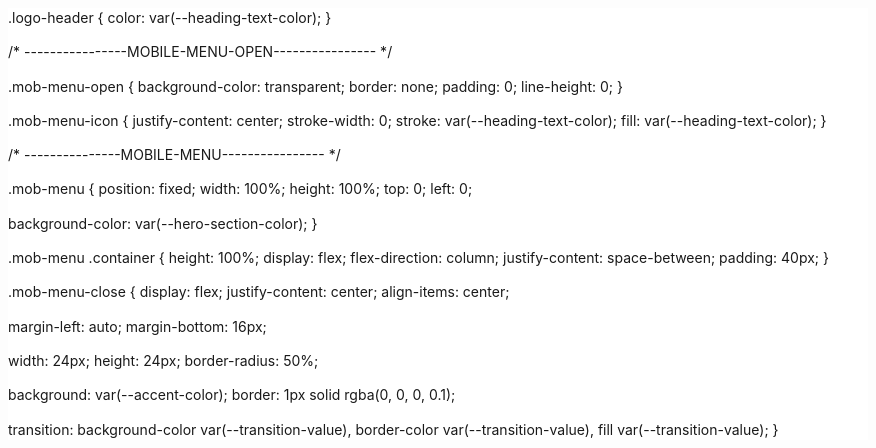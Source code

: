 .logo-header {
  color: var(--heading-text-color);
}

/* ----------------MOBILE-MENU-OPEN---------------- */

.mob-menu-open {
  background-color: transparent;
  border: none;
  padding: 0;
  line-height: 0;
}

.mob-menu-icon {
  justify-content: center;
  stroke-width: 0;
  stroke: var(--heading-text-color);
  fill: var(--heading-text-color);
}

/* ---------------MOBILE-MENU---------------- */

.mob-menu {
  position: fixed;
  width: 100%;
  height: 100%;
  top: 0;
  left: 0;

  background-color: var(--hero-section-color);
}

.mob-menu .container {
  height: 100%;
  display: flex;
  flex-direction: column;
  justify-content: space-between;
  padding: 40px;
}

.mob-menu-close {
  display: flex;
  justify-content: center;
  align-items: center;

  margin-left: auto;
  margin-bottom: 16px;

  width: 24px;
  height: 24px;
  border-radius: 50%;

  background: var(--accent-color);
  border: 1px solid rgba(0, 0, 0, 0.1);

  transition: background-color var(--transition-value),
    border-color var(--transition-value), fill var(--transition-value);
}
